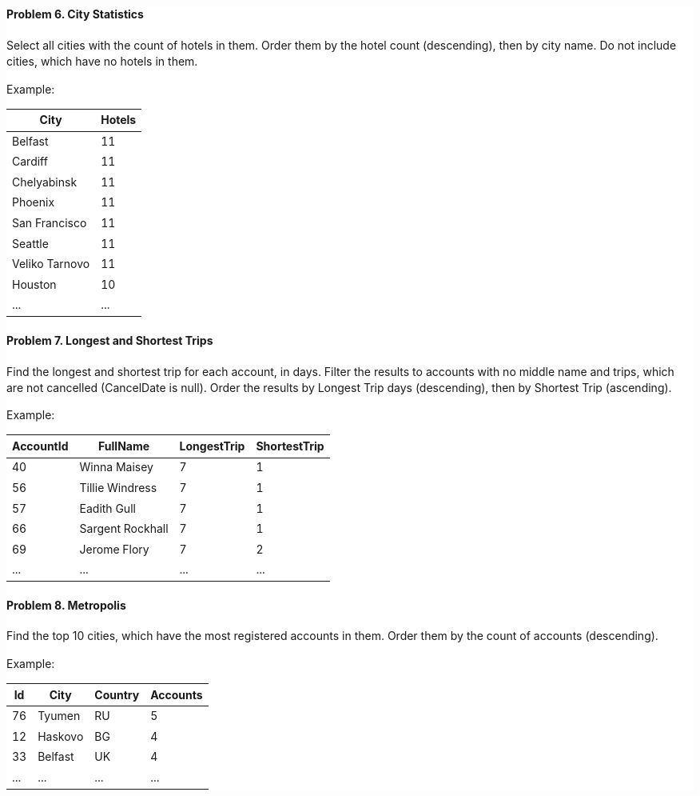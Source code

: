 #### Problem 6. City Statistics

Select all cities with the count of hotels in them. Order them by the hotel count (descending), then by city name. Do not include cities, which have no hotels in them.

Example:

| City | Hotels |
| --- | --- |
| Belfast | 11 |
| Cardiff | 11 |
| Chelyabinsk | 11 |
| Phoenix | 11 |
| San Francisco | 11 |
| Seattle | 11 |
| Veliko Tarnovo | 11 |
| Houston | 10 |
| ... | ... |

#### Problem 7. Longest and Shortest Trips

Find the longest and shortest trip for each account, in days. Filter the results to accounts with no middle name and trips, which are not cancelled (CancelDate is null). Order the results by Longest Trip days (descending), then by Shortest Trip (ascending).

Example:

| AccountId | FullName | LongestTrip | ShortestTrip |
| --- | --- | --- | --- |
| 40 | Winna Maisey | 7 | 1 |
| 56 | Tillie Windress | 7 | 1 |
| 57 | Eadith Gull | 7 | 1 |
| 66 | Sargent Rockhall | 7 | 1 |
| 69 | Jerome Flory | 7 | 2 |
| ... | ... | ... | ... |

#### Problem 8. Metropolis

Find the top 10 cities, which have the most registered accounts in them. Order them by the count of accounts (descending).

Example:

| Id | City | Country | Accounts |
| --- | --- | --- | --- |
| 76 | Tyumen | RU | 5 |
| 12 | Haskovo | BG | 4 |
| 33 | Belfast | UK | 4 |
| ... | ... | ... | ... |
